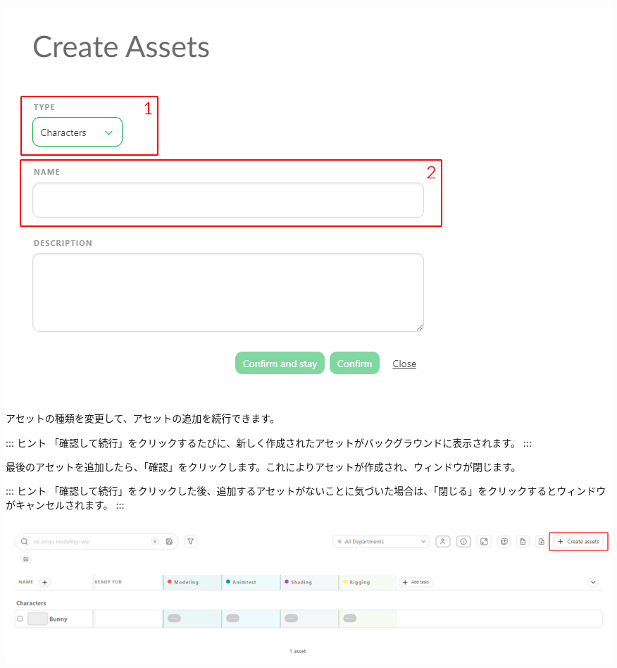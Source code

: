 ![アセットの作成](../img/getting-started/add_asset_popup.png)

アセットの種類を変更して、アセットの追加を続行できます。

::: ヒント
「確認して続行」をクリックするたびに、新しく作成されたアセットがバックグラウンドに表示されます。
:::

最後のアセットを追加したら、「確認」をクリックします。これによりアセットが作成され、ウィンドウが閉じます。

::: ヒント
「確認して続行」をクリックした後、追加するアセットがないことに気づいた場合は、「閉じる」をクリックするとウィンドウがキャンセルされます。
:::

![グローバルアセットページ](../img/getting-started/asset_edit.png)
